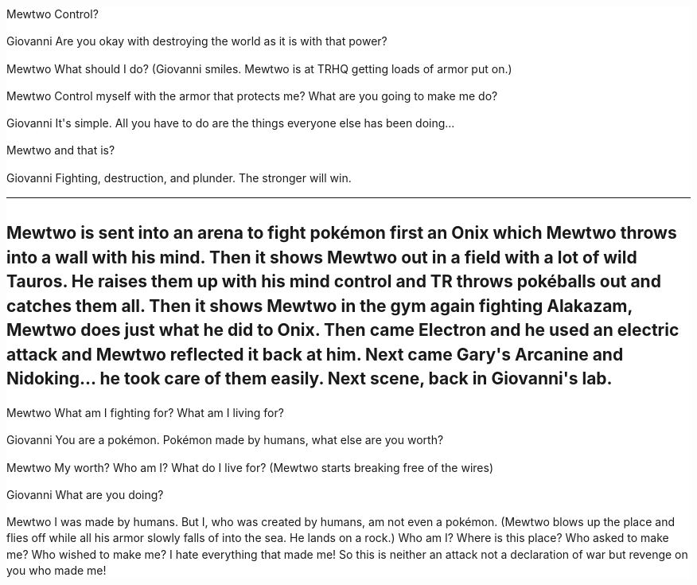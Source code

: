 Mewtwo
Control?

Giovanni
Are you okay with destroying the world as it is with that power?

Mewtwo
What should I do? 
	(Giovanni smiles. Mewtwo is at TRHQ getting loads of armor 
put on.)

Mewtwo
Control myself with the armor that protects me? What are you 
going to make me do?

Giovanni
It's simple. All you have to do are the things everyone else has 
been doing...

Mewtwo
and that is?

Giovanni
Fighting, destruction, and plunder. The stronger will win.

--------------------------------------------------------
Mewtwo is sent into an arena to fight pokémon first an Onix which 
Mewtwo throws into a wall with his mind. Then it shows Mewtwo out 
in a field with a lot of wild Tauros. He raises them up with his 
mind control and TR throws pokéballs out and catches them all. 
Then it shows Mewtwo in the gym again fighting Alakazam, Mewtwo 
does just what he did to Onix. Then came Electron and he used an 
electric attack and Mewtwo reflected it back at him. Next came 
Gary's Arcanine and Nidoking... he took care of them easily. Next 
scene, back in Giovanni's lab.
--------------------------------------------------------

Mewtwo
What am I fighting for? What am I living for?

Giovanni
You are a pokémon. Pokémon made by humans, what else are you 
worth?

Mewtwo
My worth? Who am I? What do I live for?
	(Mewtwo starts breaking free of the wires)

Giovanni
What are you doing?

Mewtwo
I was made by humans. But I, who was created by humans, am not 
even a pokémon.
	(Mewtwo blows up the place and flies off while all his 
armor slowly falls of into the sea. He lands on a rock.)
Who am I? Where is this place? Who asked to make me? Who wished 
to make me? I hate everything that made me! So this is neither an 
attack not a declaration of war but revenge on you who made me!
